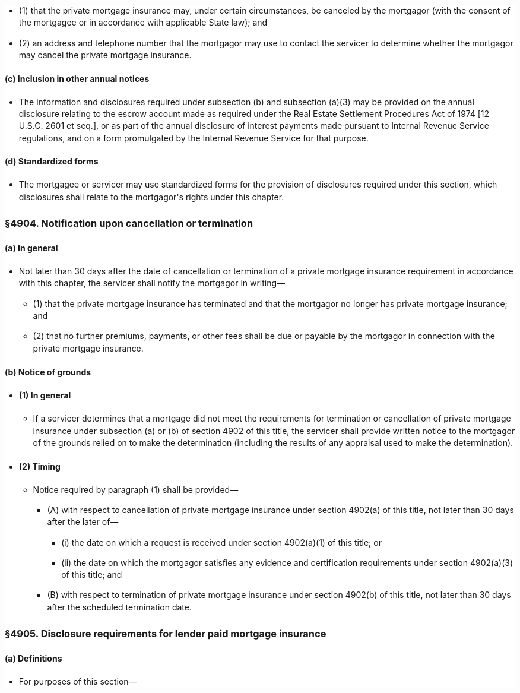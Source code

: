   * (1) that the private mortgage insurance may, under certain circumstances, be canceled by the mortgagor (with the consent of the mortgagee or in accordance with applicable State law); and

  * (2) an address and telephone number that the mortgagor may use to contact the servicer to determine whether the mortgagor may cancel the private mortgage insurance.

#### (c) Inclusion in other annual notices
* The information and disclosures required under subsection (b) and subsection (a)(3) may be provided on the annual disclosure relating to the escrow account made as required under the Real Estate Settlement Procedures Act of 1974 [12 U.S.C. 2601 et seq.], or as part of the annual disclosure of interest payments made pursuant to Internal Revenue Service regulations, and on a form promulgated by the Internal Revenue Service for that purpose.

#### (d) Standardized forms
* The mortgagee or servicer may use standardized forms for the provision of disclosures required under this section, which disclosures shall relate to the mortgagor's rights under this chapter.

### §4904. Notification upon cancellation or termination
#### (a) In general
* Not later than 30 days after the date of cancellation or termination of a private mortgage insurance requirement in accordance with this chapter, the servicer shall notify the mortgagor in writing—

  * (1) that the private mortgage insurance has terminated and that the mortgagor no longer has private mortgage insurance; and

  * (2) that no further premiums, payments, or other fees shall be due or payable by the mortgagor in connection with the private mortgage insurance.

#### (b) Notice of grounds
* #### (1) In general
  * If a servicer determines that a mortgage did not meet the requirements for termination or cancellation of private mortgage insurance under subsection (a) or (b) of section 4902 of this title, the servicer shall provide written notice to the mortgagor of the grounds relied on to make the determination (including the results of any appraisal used to make the determination).

* #### (2) Timing
  * Notice required by paragraph (1) shall be provided—

    * (A) with respect to cancellation of private mortgage insurance under section 4902(a) of this title, not later than 30 days after the later of—

      * (i) the date on which a request is received under section 4902(a)(1) of this title; or

      * (ii) the date on which the mortgagor satisfies any evidence and certification requirements under section 4902(a)(3) of this title; and


    * (B) with respect to termination of private mortgage insurance under section 4902(b) of this title, not later than 30 days after the scheduled termination date.

### §4905. Disclosure requirements for lender paid mortgage insurance
#### (a) Definitions
* For purposes of this section—
